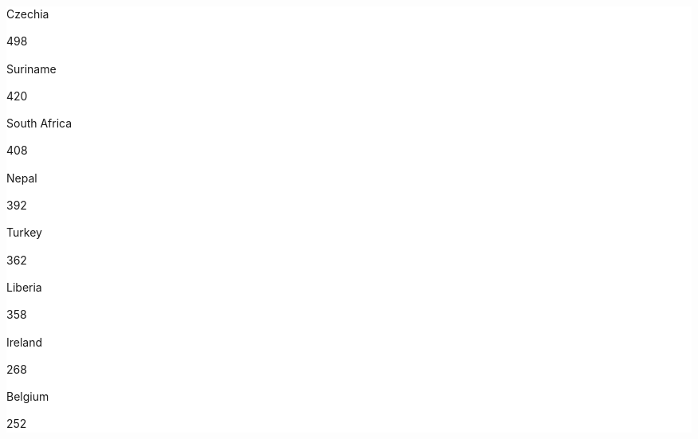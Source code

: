 




Czechia


498






Suriname


420






South Africa


408






Nepal


392






Turkey


362






Liberia


358






Ireland


268






Belgium


252
